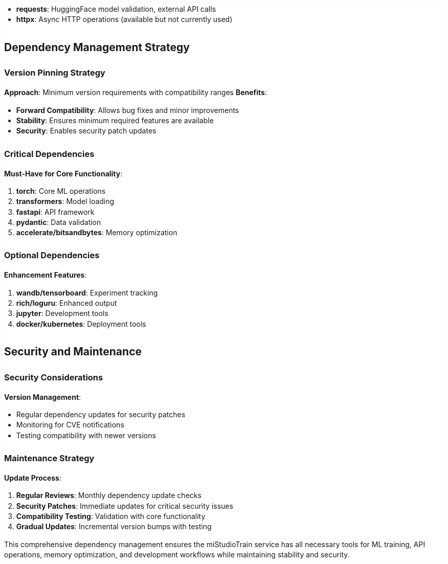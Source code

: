 * **requests**: HuggingFace model validation, external API calls
* **httpx**: Async HTTP operations (available but not currently used)

## Dependency Management Strategy

### Version Pinning Strategy

**Approach**: Minimum version requirements with compatibility ranges
**Benefits**:

* **Forward Compatibility**: Allows bug fixes and minor improvements
* **Stability**: Ensures minimum required features are available
* **Security**: Enables security patch updates

### Critical Dependencies

**Must-Have for Core Functionality**:

1. **torch**: Core ML operations
2. **transformers**: Model loading
3. **fastapi**: API framework
4. **pydantic**: Data validation
5. **accelerate/bitsandbytes**: Memory optimization

### Optional Dependencies

**Enhancement Features**:

1. **wandb/tensorboard**: Experiment tracking
2. **rich/loguru**: Enhanced output
3. **jupyter**: Development tools
4. **docker/kubernetes**: Deployment tools

## Security and Maintenance

### Security Considerations

**Version Management**:

* Regular dependency updates for security patches
* Monitoring for CVE notifications
* Testing compatibility with newer versions

### Maintenance Strategy

**Update Process**:

1. **Regular Reviews**: Monthly dependency update checks
2. **Security Patches**: Immediate updates for critical security issues
3. **Compatibility Testing**: Validation with core functionality
4. **Gradual Updates**: Incremental version bumps with testing

This comprehensive dependency management ensures the miStudioTrain service has all necessary tools for ML training, API operations, memory optimization, and development workflows while maintaining stability and security.
